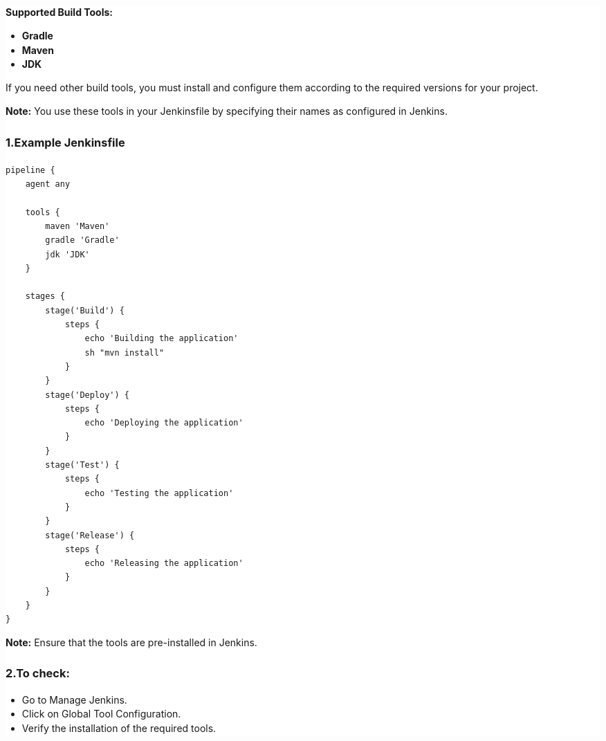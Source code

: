 **Supported Build Tools:**
- **Gradle**
- **Maven**
- **JDK**

If you need other build tools, you must install and configure them according to the required versions for your project.

**Note:** You use these tools in your Jenkinsfile by specifying their names as configured in Jenkins.

### 1.Example Jenkinsfile

```
pipeline {
    agent any
    
    tools {
        maven 'Maven'
        gradle 'Gradle'
        jdk 'JDK'
    }

    stages {
        stage('Build') {
            steps {
                echo 'Building the application'
                sh "mvn install"
            }
        }
        stage('Deploy') {
            steps {
                echo 'Deploying the application'
            }
        }
        stage('Test') {
            steps {
                echo 'Testing the application'
            }
        }
        stage('Release') {
            steps {
                echo 'Releasing the application'
            }
        }
    }
}
```
**Note:** Ensure that the tools are pre-installed in Jenkins.

### 2.To check:
- Go to Manage Jenkins.
- Click on Global Tool Configuration.
- Verify the installation of the required tools.

